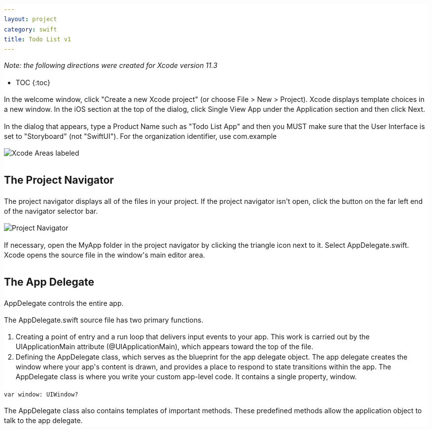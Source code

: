 ```yaml
---
layout: project
category: swift
title: Todo List v1
---
```

_Note: the following directions were created for Xcode version 11.3_

* TOC
{:toc}

In the welcome window, click "Create a new Xcode project" (or choose File > New > Project).
Xcode displays template choices in a new window.
In the iOS section at the top of the dialog, click Single View App under the Application section and then click Next.

In the dialog that appears, type a Product Name such as "Todo List App" and then you MUST make sure that the User Interface is set to "Storyboard" (not "SwiftUI"). For the organization identifier, use com.example

![Xcode Areas labeled](/gdad\swift\img\xcodeAreas.jpg)

## The Project Navigator

The project navigator displays all of the files in your project. If the project navigator isn't open, click the button on the far left end of the navigator selector bar.

![Project Navigator](/gdad\swift\img\projectNav.jpg)

If necessary, open the MyApp folder in the project navigator by clicking the triangle icon next to it.
Select AppDelegate.swift.
Xcode opens the source file in the window's main editor area.

## The App Delegate

AppDelegate controls the entire app.

The AppDelegate.swift source file has two primary functions.
1. Creating a point of entry and a run loop that delivers input events to your app. This work is carried out by the UIApplicationMain attribute (@UIApplicationMain), which appears toward the top of the file.
2. Defining the AppDelegate class, which serves as the blueprint for the app delegate object. The app delegate creates the window where your app's content is drawn, and provides a place to respond to state transitions within the app. The AppDelegate class is where you write your custom app-level code. It contains a single property, window.

```
var window: UIWindow?
```

The AppDelegate class also contains templates of important methods. These predefined methods allow the application object to talk to the app delegate.
